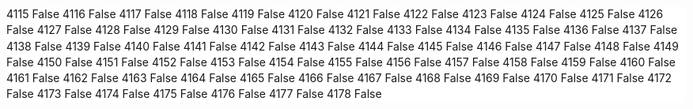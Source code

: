 4115     False
4116     False
4117     False
4118     False
4119     False
4120     False
4121     False
4122     False
4123     False
4124     False
4125     False
4126     False
4127     False
4128     False
4129     False
4130     False
4131     False
4132     False
4133     False
4134     False
4135     False
4136     False
4137     False
4138     False
4139     False
4140     False
4141     False
4142     False
4143     False
4144     False
4145     False
4146     False
4147     False
4148     False
4149     False
4150     False
4151     False
4152     False
4153     False
4154     False
4155     False
4156     False
4157     False
4158     False
4159     False
4160     False
4161     False
4162     False
4163     False
4164     False
4165     False
4166     False
4167     False
4168     False
4169     False
4170     False
4171     False
4172     False
4173     False
4174     False
4175     False
4176     False
4177     False
4178     False